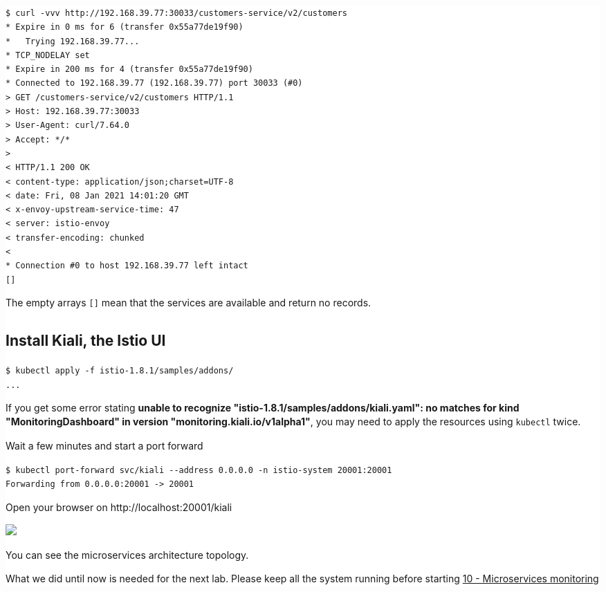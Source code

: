 ```console
$ curl -vvv http://192.168.39.77:30033/customers-service/v2/customers
* Expire in 0 ms for 6 (transfer 0x55a77de19f90)
*   Trying 192.168.39.77...
* TCP_NODELAY set
* Expire in 200 ms for 4 (transfer 0x55a77de19f90)
* Connected to 192.168.39.77 (192.168.39.77) port 30033 (#0)
> GET /customers-service/v2/customers HTTP/1.1
> Host: 192.168.39.77:30033
> User-Agent: curl/7.64.0
> Accept: */*
> 
< HTTP/1.1 200 OK
< content-type: application/json;charset=UTF-8
< date: Fri, 08 Jan 2021 14:01:20 GMT
< x-envoy-upstream-service-time: 47
< server: istio-envoy
< transfer-encoding: chunked
< 
* Connection #0 to host 192.168.39.77 left intact
[]
```

The empty arrays `[]` mean that the services are available and return no records.

## Install **Kiali**, the Istio UI

```console
$ kubectl apply -f istio-1.8.1/samples/addons/
...
```

If you get some error stating **unable to recognize "istio-1.8.1/samples/addons/kiali.yaml": no matches for kind "MonitoringDashboard" in version "monitoring.kiali.io/v1alpha1"**, you may need to apply the resources using `kubectl` twice.

Wait a few minutes and start a port forward 

```console
$ kubectl port-forward svc/kiali --address 0.0.0.0 -n istio-system 20001:20001
Forwarding from 0.0.0.0:20001 -> 20001
```


Open your browser on http://localhost:20001/kiali

![](img/1.png) 

You can see the microservices architecture topology.

What we did until now is needed for the next lab. Please keep all the system running before starting [10 - Microservices monitoring](labs/10-Microservices_monitoring/README.md)